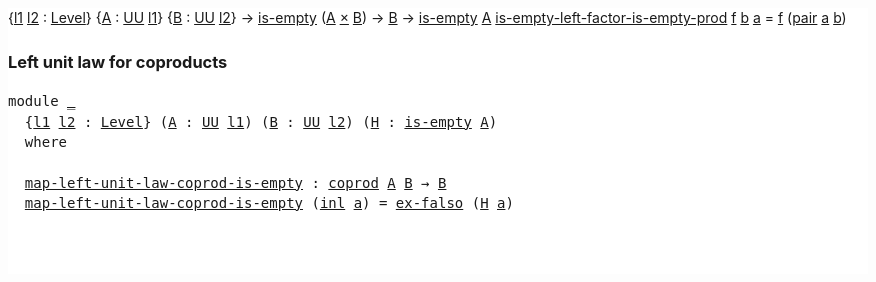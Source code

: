   <a id="4387" class="Symbol">{</a><a id="4388" href="foundation.type-arithmetic-empty-type.html#4388" class="Bound">l1</a> <a id="4391" href="foundation.type-arithmetic-empty-type.html#4391" class="Bound">l2</a> <a id="4394" class="Symbol">:</a> <a id="4396" href="Agda.Primitive.html#597" class="Postulate">Level</a><a id="4401" class="Symbol">}</a> <a id="4403" class="Symbol">{</a><a id="4404" href="foundation.type-arithmetic-empty-type.html#4404" class="Bound">A</a> <a id="4406" class="Symbol">:</a> <a id="4408" href="foundation-core.universe-levels.html#222" class="Primitive">UU</a> <a id="4411" href="foundation.type-arithmetic-empty-type.html#4388" class="Bound">l1</a><a id="4413" class="Symbol">}</a> <a id="4415" class="Symbol">{</a><a id="4416" href="foundation.type-arithmetic-empty-type.html#4416" class="Bound">B</a> <a id="4418" class="Symbol">:</a> <a id="4420" href="foundation-core.universe-levels.html#222" class="Primitive">UU</a> <a id="4423" href="foundation.type-arithmetic-empty-type.html#4391" class="Bound">l2</a><a id="4425" class="Symbol">}</a> <a id="4427" class="Symbol">→</a> <a id="4429" href="foundation-core.empty-types.html#1218" class="Function">is-empty</a> <a id="4438" class="Symbol">(</a><a id="4439" href="foundation.type-arithmetic-empty-type.html#4404" class="Bound">A</a> <a id="4441" href="foundation-core.cartesian-product-types.html#577" class="Function Operator">×</a> <a id="4443" href="foundation.type-arithmetic-empty-type.html#4416" class="Bound">B</a><a id="4444" class="Symbol">)</a> <a id="4446" class="Symbol">→</a> <a id="4448" href="foundation.type-arithmetic-empty-type.html#4416" class="Bound">B</a> <a id="4450" class="Symbol">→</a> <a id="4452" href="foundation-core.empty-types.html#1218" class="Function">is-empty</a> <a id="4461" href="foundation.type-arithmetic-empty-type.html#4404" class="Bound">A</a>
<a id="4463" href="foundation.type-arithmetic-empty-type.html#4348" class="Function">is-empty-left-factor-is-empty-prod</a> <a id="4498" href="foundation.type-arithmetic-empty-type.html#4498" class="Bound">f</a> <a id="4500" href="foundation.type-arithmetic-empty-type.html#4500" class="Bound">b</a> <a id="4502" href="foundation.type-arithmetic-empty-type.html#4502" class="Bound">a</a> <a id="4504" class="Symbol">=</a> <a id="4506" href="foundation.type-arithmetic-empty-type.html#4498" class="Bound">f</a> <a id="4508" class="Symbol">(</a><a id="4509" href="foundation-core.dependent-pair-types.html#575" class="InductiveConstructor">pair</a> <a id="4514" href="foundation.type-arithmetic-empty-type.html#4502" class="Bound">a</a> <a id="4516" href="foundation.type-arithmetic-empty-type.html#4500" class="Bound">b</a><a id="4517" class="Symbol">)</a>
</pre>
### Left unit law for coproducts

<pre class="Agda"><a id="4566" class="Keyword">module</a> <a id="4573" href="foundation.type-arithmetic-empty-type.html#4573" class="Module">_</a>
  <a id="4577" class="Symbol">{</a><a id="4578" href="foundation.type-arithmetic-empty-type.html#4578" class="Bound">l1</a> <a id="4581" href="foundation.type-arithmetic-empty-type.html#4581" class="Bound">l2</a> <a id="4584" class="Symbol">:</a> <a id="4586" href="Agda.Primitive.html#597" class="Postulate">Level</a><a id="4591" class="Symbol">}</a> <a id="4593" class="Symbol">(</a><a id="4594" href="foundation.type-arithmetic-empty-type.html#4594" class="Bound">A</a> <a id="4596" class="Symbol">:</a> <a id="4598" href="foundation-core.universe-levels.html#222" class="Primitive">UU</a> <a id="4601" href="foundation.type-arithmetic-empty-type.html#4578" class="Bound">l1</a><a id="4603" class="Symbol">)</a> <a id="4605" class="Symbol">(</a><a id="4606" href="foundation.type-arithmetic-empty-type.html#4606" class="Bound">B</a> <a id="4608" class="Symbol">:</a> <a id="4610" href="foundation-core.universe-levels.html#222" class="Primitive">UU</a> <a id="4613" href="foundation.type-arithmetic-empty-type.html#4581" class="Bound">l2</a><a id="4615" class="Symbol">)</a> <a id="4617" class="Symbol">(</a><a id="4618" href="foundation.type-arithmetic-empty-type.html#4618" class="Bound">H</a> <a id="4620" class="Symbol">:</a> <a id="4622" href="foundation-core.empty-types.html#1218" class="Function">is-empty</a> <a id="4631" href="foundation.type-arithmetic-empty-type.html#4594" class="Bound">A</a><a id="4632" class="Symbol">)</a>
  <a id="4636" class="Keyword">where</a>

  <a id="4645" href="foundation.type-arithmetic-empty-type.html#4645" class="Function">map-left-unit-law-coprod-is-empty</a> <a id="4679" class="Symbol">:</a> <a id="4681" href="foundation.coproduct-types.html#1168" class="Datatype">coprod</a> <a id="4688" href="foundation.type-arithmetic-empty-type.html#4594" class="Bound">A</a> <a id="4690" href="foundation.type-arithmetic-empty-type.html#4606" class="Bound">B</a> <a id="4692" class="Symbol">→</a> <a id="4694" href="foundation.type-arithmetic-empty-type.html#4606" class="Bound">B</a>
  <a id="4698" href="foundation.type-arithmetic-empty-type.html#4645" class="Function">map-left-unit-law-coprod-is-empty</a> <a id="4732" class="Symbol">(</a><a id="4733" href="foundation.coproduct-types.html#1239" class="InductiveConstructor">inl</a> <a id="4737" href="foundation.type-arithmetic-empty-type.html#4737" class="Bound">a</a><a id="4738" class="Symbol">)</a> <a id="4740" class="Symbol">=</a> <a id="4742" href="foundation-core.empty-types.html#1150" class="Function">ex-falso</a> <a id="4751" class="Symbol">(</a><a id="4752" href="foundation.type-arithmetic-empty-type.html#4618" class="Bound">H</a> <a id="4754" href="foundation.type-arithmetic-empty-type.html#4737" class="Bound">a</a><a id="4755" class="Symbol">)</a>